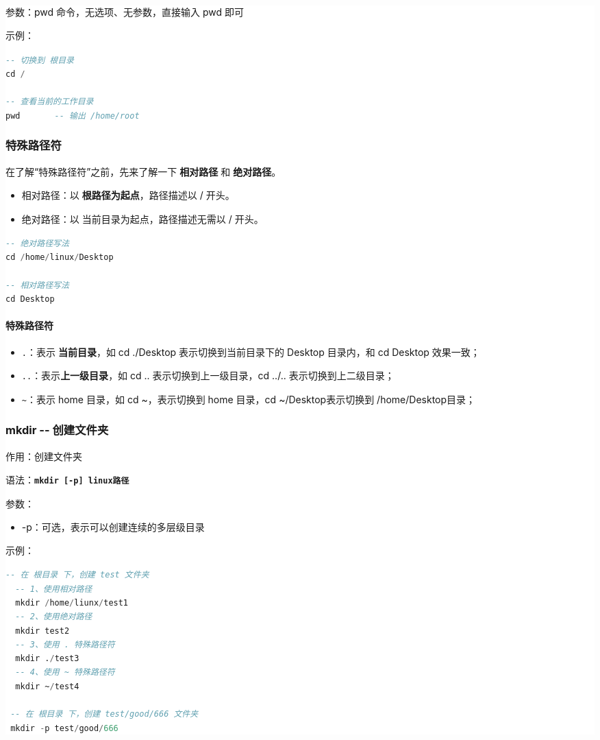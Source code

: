 参数：pwd 命令，无选项、无参数，直接输入 pwd 即可

示例：

```SQL
-- 切换到 根目录
cd /

-- 查看当前的工作目录
pwd       -- 输出 /home/root
```



### 特殊路径符

在了解“特殊路径符”之前，先来了解一下 **相对路径** 和 **绝对路径**。

- 相对路径：以 **根路径为起点**，路径描述以 / 开头。

- 绝对路径：以 当前目录为起点，路径描述无需以 / 开头。

```SQL
-- 绝对路径写法
cd /home/linux/Desktop

-- 相对路径写法
cd Desktop
```



#### 特殊路径符

- `.`：表示 **当前目录**，如 cd ./Desktop 表示切换到当前目录下的 Desktop 目录内，和 cd Desktop 效果一致；

- `..`：表示**上一级目录**，如 cd .. 表示切换到上一级目录，cd ../.. 表示切换到上二级目录；

- `~`：表示 home 目录，如 cd ~，表示切换到 home 目录，cd ~/Desktop表示切换到 /home/Desktop目录；



### mkdir -- 创建文件夹

作用：创建文件夹

语法：**`mkdir [-p] linux路径`**

参数：

- -p：可选，表示可以创建连续的多层级目录

示例：

```SQL
-- 在 根目录 下，创建 test 文件夹
  -- 1、使用相对路径
  mkdir /home/liunx/test1
  -- 2、使用绝对路径
  mkdir test2
  -- 3、使用 . 特殊路径符
  mkdir ./test3
  -- 4、使用 ~ 特殊路径符
  mkdir ~/test4
 
 -- 在 根目录 下，创建 test/good/666 文件夹
 mkdir -p test/good/666
```
